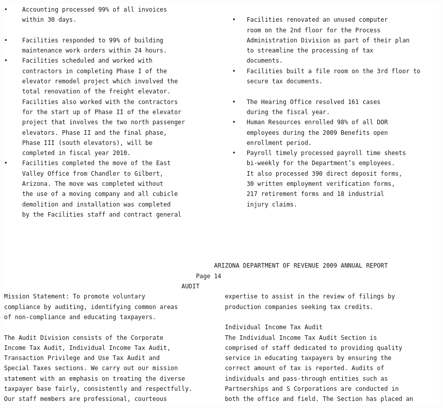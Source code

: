 ~~~~~~~~~~~~~~~~~~~~~~~~~~~~                                                        Enforcement Program
•    Accounting processed 99% of all invoices
     within 30 days.                                           •   Facilities renovated an unused computer
                                                                   room on the 2nd floor for the Process
•    Facilities responded to 99% of building                       Administration Division as part of their plan
     maintenance work orders within 24 hours.                      to streamline the processing of tax
•    Facilities scheduled and worked with                          documents.
     contractors in completing Phase I of the                  •   Facilities built a file room on the 3rd floor to
     elevator remodel project which involved the                   secure tax documents.
     total renovation of the freight elevator.
     Facilities also worked with the contractors               •   The Hearing Office resolved 161 cases
     for the start up of Phase II of the elevator                  during the fiscal year.
     project that involves the two north passenger             •   Human Resources enrolled 98% of all DOR
     elevators. Phase II and the final phase,                      employees during the 2009 Benefits open
     Phase III (south elevators), will be                          enrollment period.
     completed in fiscal year 2010.                            •   Payroll timely processed payroll time sheets
•    Facilities completed the move of the East                     bi-weekly for the Department’s employees.
     Valley Office from Chandler to Gilbert,                       It also processed 390 direct deposit forms,
     Arizona. The move was completed without                       30 written employment verification forms,
     the use of a moving company and all cubicle                   217 retirement forms and 18 industrial
     demolition and installation was completed                     injury claims.
     by the Facilities staff and contract general




                                                          ARIZONA DEPARTMENT OF REVENUE 2009 ANNUAL REPORT
                                                     Page 14
                                                 AUDIT
Mission Statement: To promote voluntary                      expertise to assist in the review of filings by
compliance by auditing, identifying common areas             production companies seeking tax credits.
of non-compliance and educating taxpayers.
                                                             Individual Income Tax Audit
The Audit Division consists of the Corporate                 The Individual Income Tax Audit Section is
Income Tax Audit, Individual Income Tax Audit,               comprised of staff dedicated to providing quality
Transaction Privilege and Use Tax Audit and                  service in educating taxpayers by ensuring the
Special Taxes sections. We carry out our mission             correct amount of tax is reported. Audits of
statement with an emphasis on treating the diverse           individuals and pass-through entities such as
taxpayer base fairly, consistently and respectfully.         Partnerships and S Corporations are conducted in
Our staff members are professional, courteous                both the office and field. The Section has placed an
~~~~~~~~~~~~~~~~~~~~~~~~~~~~